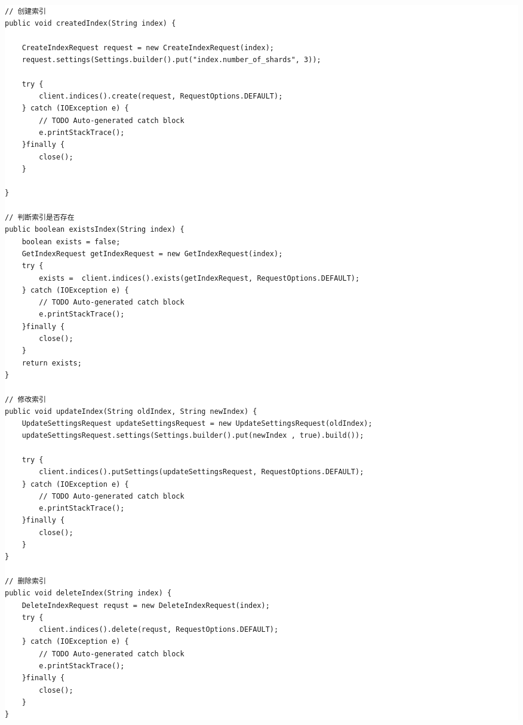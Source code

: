 	// 创建索引 
	public void createdIndex(String index) {
		
		CreateIndexRequest request = new CreateIndexRequest(index);
		request.settings(Settings.builder().put("index.number_of_shards", 3));
		
		try {
			client.indices().create(request, RequestOptions.DEFAULT);
		} catch (IOException e) {
			// TODO Auto-generated catch block
			e.printStackTrace();
		}finally {
			close();
		}
		
	}
	
	// 判断索引是否存在
	public boolean existsIndex(String index) {
		boolean exists = false;
		GetIndexRequest getIndexRequest = new GetIndexRequest(index);
		try {
			exists =  client.indices().exists(getIndexRequest, RequestOptions.DEFAULT);
		} catch (IOException e) {
			// TODO Auto-generated catch block
			e.printStackTrace();
		}finally {
			close();
		}
		return exists;
	}
	
	// 修改索引
	public void updateIndex(String oldIndex, String newIndex) {
		UpdateSettingsRequest updateSettingsRequest = new UpdateSettingsRequest(oldIndex);
		updateSettingsRequest.settings(Settings.builder().put(newIndex , true).build());
		
		try {
			client.indices().putSettings(updateSettingsRequest, RequestOptions.DEFAULT);
		} catch (IOException e) {
			// TODO Auto-generated catch block
			e.printStackTrace();
		}finally {
			close();
		}
	}
	
	// 删除索引
	public void deleteIndex(String index) {
		DeleteIndexRequest requst = new DeleteIndexRequest(index);
		try {
			client.indices().delete(requst, RequestOptions.DEFAULT);
		} catch (IOException e) {
			// TODO Auto-generated catch block
			e.printStackTrace();
		}finally {
			close();
		}
	}
	